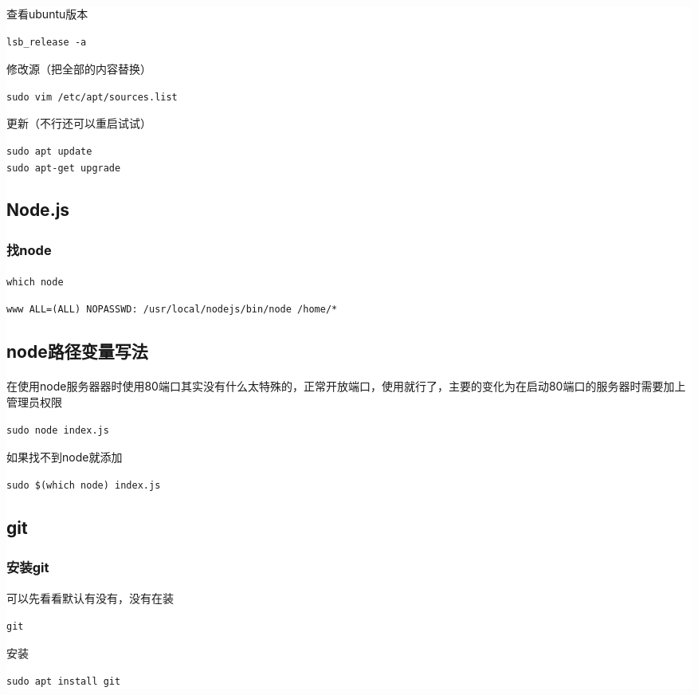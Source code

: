 查看ubuntu版本

```
lsb_release -a 
```

修改源（把全部的内容替换）

```
sudo vim /etc/apt/sources.list
```

更新（不行还可以重启试试）

```
sudo apt update
sudo apt-get upgrade
```

## Node.js

### 找node

```
which node
```

```
www ALL=(ALL) NOPASSWD: /usr/local/nodejs/bin/node /home/*
```

## node路径变量写法

在使用node服务器器时使用80端口其实没有什么太特殊的，正常开放端口，使用就行了，主要的变化为在启动80端口的服务器时需要加上管理员权限

```
sudo node index.js
```

如果找不到node就添加

```
sudo $(which node) index.js
```

## git

### 安装git

可以先看看默认有没有，没有在装

```
git
```

安装

```
sudo apt install git
```
